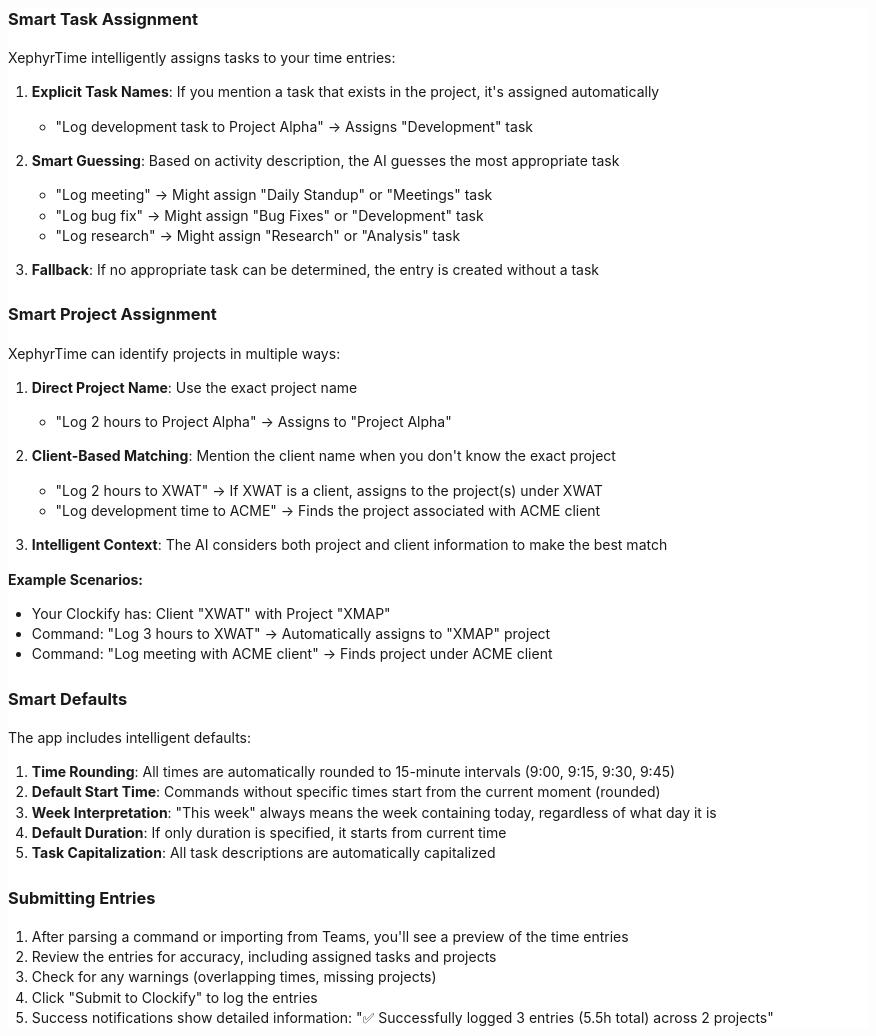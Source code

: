 ### Smart Task Assignment

XephyrTime intelligently assigns tasks to your time entries:

1. **Explicit Task Names**: If you mention a task that exists in the project, it's assigned automatically
   - "Log development task to Project Alpha" → Assigns "Development" task

2. **Smart Guessing**: Based on activity description, the AI guesses the most appropriate task
   - "Log meeting" → Might assign "Daily Standup" or "Meetings" task
   - "Log bug fix" → Might assign "Bug Fixes" or "Development" task
   - "Log research" → Might assign "Research" or "Analysis" task

3. **Fallback**: If no appropriate task can be determined, the entry is created without a task

### Smart Project Assignment

XephyrTime can identify projects in multiple ways:

1. **Direct Project Name**: Use the exact project name
   - "Log 2 hours to Project Alpha" → Assigns to "Project Alpha"

2. **Client-Based Matching**: Mention the client name when you don't know the exact project
   - "Log 2 hours to XWAT" → If XWAT is a client, assigns to the project(s) under XWAT
   - "Log development time to ACME" → Finds the project associated with ACME client

3. **Intelligent Context**: The AI considers both project and client information to make the best match

**Example Scenarios:**
- Your Clockify has: Client "XWAT" with Project "XMAP"
- Command: "Log 3 hours to XWAT" → Automatically assigns to "XMAP" project
- Command: "Log meeting with ACME client" → Finds project under ACME client

### Smart Defaults

The app includes intelligent defaults:

1. **Time Rounding**: All times are automatically rounded to 15-minute intervals (9:00, 9:15, 9:30, 9:45)
2. **Default Start Time**: Commands without specific times start from the current moment (rounded)
3. **Week Interpretation**: "This week" always means the week containing today, regardless of what day it is
4. **Default Duration**: If only duration is specified, it starts from current time
5. **Task Capitalization**: All task descriptions are automatically capitalized

### Submitting Entries

1. After parsing a command or importing from Teams, you'll see a preview of the time entries
2. Review the entries for accuracy, including assigned tasks and projects
3. Check for any warnings (overlapping times, missing projects)
4. Click "Submit to Clockify" to log the entries
5. Success notifications show detailed information: "✅ Successfully logged 3 entries (5.5h total) across 2 projects"
